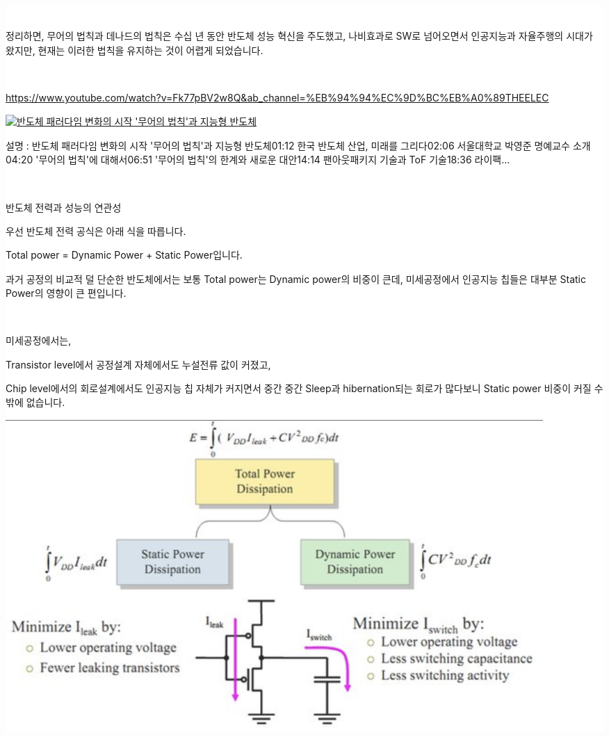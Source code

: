 ​

정리하면, 무어의 법칙과 데나드의 법칙은 수십 년 동안 반도체 성능 혁신을 주도했고, 나비효과로 SW로 넘어오면서 인공지능과 자율주행의 시대가 왔지만, 현재는 이러한 법칙을 유지하는 것이 어렵게 되었습니다.

​

https://www.youtube.com/watch?v=Fk77pBV2w8Q&ab_channel=%EB%94%94%EC%9D%BC%EB%A0%89THEELEC

[![반도체 패러다임 변화의 시작 '무어의 법칙'과 지능형 반도체](https://i.ytimg.com/vi/Fk77pBV2w8Q/hqdefault.jpg)](https://www.youtube.com/watch?v=Fk77pBV2w8Q&ab_channel=%EB%94%94%EC%9D%BC%EB%A0%89THEELEC)

설명 : 반도체 패러다임 변화의 시작 '무어의 법칙'과 지능형 반도체01:12 한국 반도체 산업, 미래를 그리다02:06 서울대학교 박영준 명예교수 소개04:20 '무어의 법칙'에 대해서06:51 '무어의 법칙'의 한계와 새로운 대안14:14 팬아웃패키지 기술과 ToF 기술18:36 라이팩...

​

반도체 전력과 성능의 연관성

우선 반도체 전력 공식은 아래 식을 따릅니다.

Total power = Dynamic Power + Static Power입니다.

과거 공정의 비교적 덜 단순한 반도체에서는 보통 Total power는 Dynamic power의 비중이 큰데, 미세공정에서 인공지능 칩들은 대부분 Static Power의 영향이 큰 편입니다.

​

미세공정에서는,

Transistor level에서 공정설계 자체에서도 누설전류 값이 커졌고,

Chip level에서의 회로설계에서도 인공지능 칩 자체가 커지면서 중간 중간 Sleep과 hibernation되는 회로가 많다보니 Static power 비중이 커질 수 밖에 없습니다.

![3](./asset/3.png)
